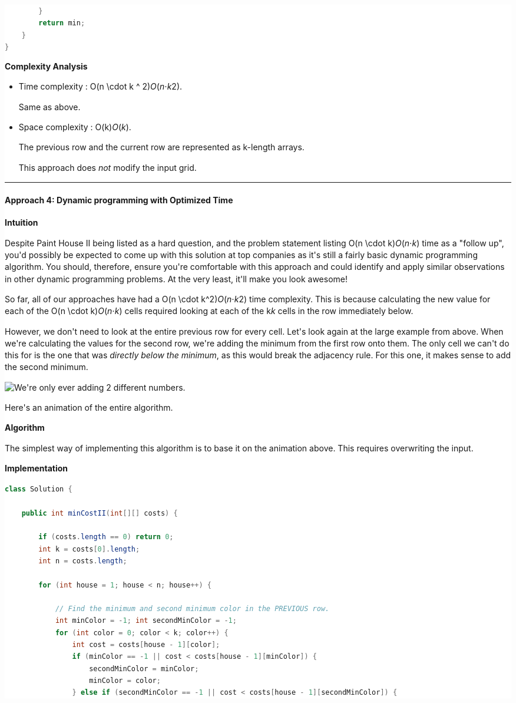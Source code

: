 ```java
        }
        return min;
    }
}
```

**Complexity Analysis**

- Time complexity : O(n \cdot k ^ 2)*O*(*n*⋅*k*2).

  Same as above.

- Space complexity : O(k)*O*(*k*).

  The previous row and the current row are represented as k-length arrays.

  This approach does *not* modify the input grid.

---

#### Approach 4: Dynamic programming with Optimized Time

**Intuition**

Despite Paint House II being listed as a hard question, and the problem statement listing O(n \cdot k)*O*(*n*⋅*k*) time as a "follow up", you'd possibly be expected to come up with this solution at top companies as it's still a fairly basic dynamic programming algorithm. You should, therefore, ensure you're comfortable with this approach and could identify and apply similar observations in other dynamic programming problems. At the very least, it'll make you look awesome!

So far, all of our approaches have had a O(n \cdot k^2)*O*(*n*⋅*k*2) time complexity. This is because calculating the new value for each of the O(n \cdot k)*O*(*n*⋅*k*) cells required looking at each of the k*k* cells in the row immediately below.

However, we don't need to look at the entire previous row for every cell. Let's look again at the large example from above. When we're calculating the values for the second row, we're adding the minimum from the first row onto them. The only cell we can't do this for is the one that was *directly below the minimum*, as this would break the adjacency rule. For this one, it makes sense to add the second minimum.

![We're only ever adding 2 different numbers.](https://leetcode.com/problems/paint-house-ii/Figures/265/dynamic_programming_2.png)

Here's an animation of the entire algorithm.

**Algorithm**

The simplest way of implementing this algorithm is to base it on the animation above. This requires overwriting the input.

**Implementation**

```java
class Solution {

    public int minCostII(int[][] costs) {

        if (costs.length == 0) return 0;
        int k = costs[0].length;
        int n = costs.length;

        for (int house = 1; house < n; house++) {

            // Find the minimum and second minimum color in the PREVIOUS row.
            int minColor = -1; int secondMinColor = -1;
            for (int color = 0; color < k; color++) {
                int cost = costs[house - 1][color];
                if (minColor == -1 || cost < costs[house - 1][minColor]) {
                    secondMinColor = minColor;
                    minColor = color;
                } else if (secondMinColor == -1 || cost < costs[house - 1][secondMinColor]) {
```